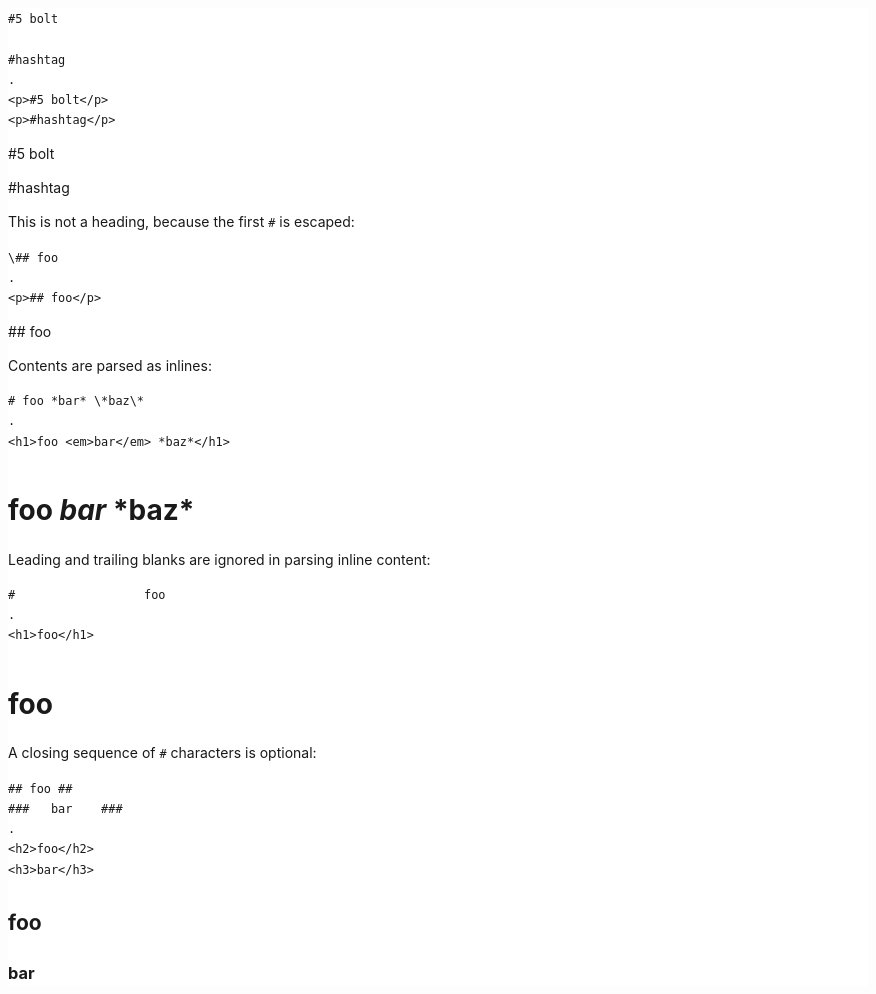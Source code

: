 ```````````````````````````````` example
#5 bolt

#hashtag
.
<p>#5 bolt</p>
<p>#hashtag</p>
````````````````````````````````

#5 bolt

#hashtag


This is not a heading, because the first `#` is escaped:

```````````````````````````````` example
\## foo
.
<p>## foo</p>
````````````````````````````````

\## foo


Contents are parsed as inlines:

```````````````````````````````` example
# foo *bar* \*baz\*
.
<h1>foo <em>bar</em> *baz*</h1>
````````````````````````````````

# foo *bar* \*baz\*


Leading and trailing blanks are ignored in parsing inline content:

```````````````````````````````` example
#                  foo
.
<h1>foo</h1>
````````````````````````````````

#                  foo


A closing sequence of `#` characters is optional:

```````````````````````````````` example
## foo ##
###   bar    ###
.
<h2>foo</h2>
<h3>bar</h3>
````````````````````````````````

## foo ##
###   bar    ###
